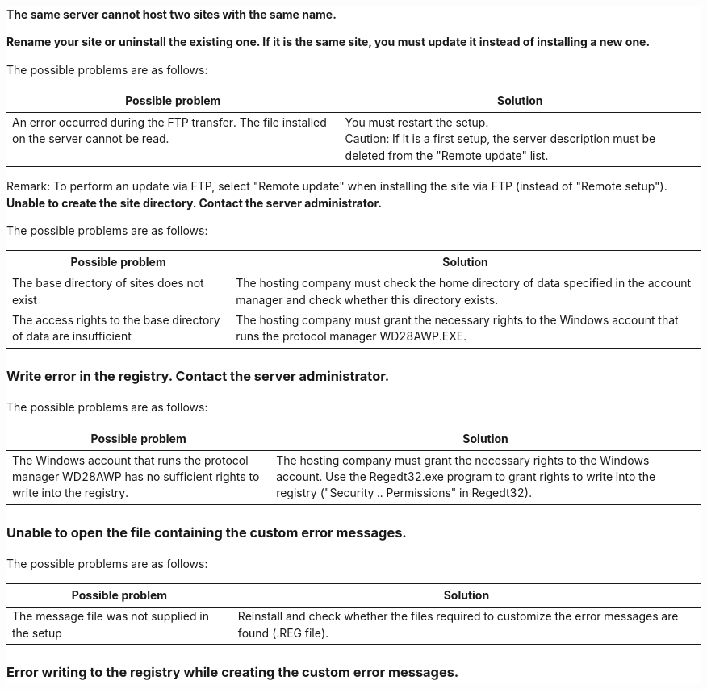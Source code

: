 **The same server cannot host two sites with the same name.**

**Rename your site or uninstall the existing one. If it is the same site, you must update it instead of installing a new one.**

The possible problems are as follows:

| Possible problem | Solution |
| --- | --- |
| An error occurred during the FTP transfer. The file installed on the server cannot be read. | You must restart the setup. <br>Caution: If it is a first setup, the server description must be deleted from the "Remote update" list. |

Remark: To perform an update via FTP, select "Remote update" when installing the site via FTP (instead of "Remote setup").
**Unable to create the site directory. Contact the server administrator.**

The possible problems are as follows:

| Possible problem | Solution |
| --- | --- |
| The base directory of sites does not exist | The hosting company must check the home directory of data specified in the account manager and check whether this directory exists. |
| The access rights to the base directory of data are insufficient | The hosting company must grant the necessary rights to the Windows account that runs the protocol manager WD28AWP.EXE. |




### Write error in the registry. Contact the server administrator.
<a name="write_error_the_registry_contact_the_server_administrator_ELTPARAGRAPHE000267"></a>

The possible problems are as follows:

| Possible problem | Solution |
| --- | --- |
| The Windows account that runs the protocol manager WD28AWP has no sufficient rights to write into the registry. | The hosting company must grant the necessary rights to the Windows account. Use the Regedt32.exe program to grant rights to write into the registry ("Security .. Permissions" in Regedt32). |




### Unable to open the file containing the custom error messages.
<a name="unable_open_the_file_containing_the_custom_error_messages_ELTPARAGRAPHE000283"></a>

The possible problems are as follows:

| Possible problem | Solution |
| --- | --- |
| The message file was not supplied in the setup | Reinstall and check whether the files required to customize the error messages are found (.REG file). |




### Error writing to the registry while creating the custom error messages.
<a name="error_writing_the_registry_while_creating_the_custom_error_messages_ELTPARAGRAPHE000297"></a>
